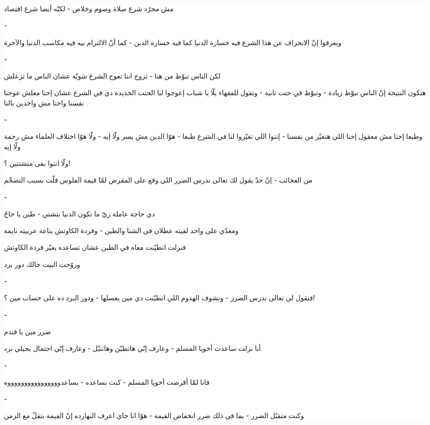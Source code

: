 مش مجرّد شرع صلاة وصوم وخلاص - لكنّه أيضا شرع
اقتصاد

\-

ويعرفوا إنّ الانحراف عن هذا الشرع فيه خسارة الدنيا كما
فيه خسارة الدين - كما أنّ الالتزام بيه فيه مكاسب الدنيا والآخرة

\-

لكن الناس تبوّظ من هنا - تروح انتا تعوج الشرع شويّة عشان
الناس ما تزعلش

هتكون النتيجة إنّ الناس تبوّظ زيادة - وتبوّظ في حتت تانية -
وتقول للفقهاء يلّا يا شباب إعوجوا لنا الحتت الجديدة دي في الشرع عشان إحنا
معلش عوجنا نفسنا واحنا مش واخدين بالنا

\-

وطبعا إحنا مش معقول إحنا اللي هنغيّر من نفسنا - إنتوا
اللي تغيّروا لنا في الشرع طبعا - هوّا الدين مش يسر ولّا إيه - ولّا هوّا
اختلاف العلماء مش رحمة ولّا إيه

ولّا انتوا بقى متشتتين ؟!

من العجائب - إنّ حدّ يقول لك تعالى ندرس الضرر اللي وقع على
المقرض لمّا قيمة الفلوس قلّت بسبب التضخّم

\-

دي حاجة عاملة زيّ ما تكون الدنيا بتشتي - طين يا
حاجّ

ومعدّي على واحد لقيته عطلان في الشتا والطين - وفردة
الكاوتش بتاعة عربيته نايمة

فنزلت اتطيّنت معاه في الطين عشان تساعده يغيّر فردة
الكاوتش

وروّحت البيت جالك دور برد

\-

فتقول لي تعالى ندرس الضرر - ونشوف الهدوم اللي اتطيّنت دي
مين يغسلها - ودور البرد ده على حساب مين ؟!

\-

ضرر مين يا فندم

أنا نزلت ساعدت أخويا المسلم - وعارف إنّي هاتطيّن وهاتنيّل -
وعارف إنّي احتمال يجيلي برد

\-

فانا لمّا أقرضت أخويا المسلم - كنت بساعده -
بساعدووووووووووووووووه

\-

وكنت متقبّل الضرر - بما في ذلك ضرر انخفاض القيمة - هوّا
انا جاي اعرف النهارده إنّ القيمة بتقلّ مع الزمن
